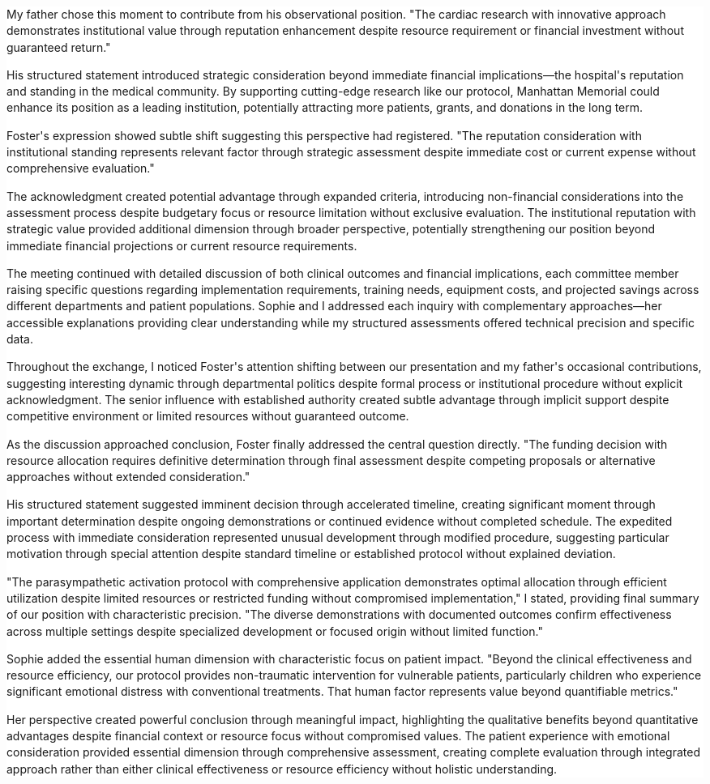 My father chose this moment to contribute from his observational position. "The cardiac research with innovative approach demonstrates institutional value through reputation enhancement despite resource requirement or financial investment without guaranteed return."

His structured statement introduced strategic consideration beyond immediate financial implications—the hospital's reputation and standing in the medical community. By supporting cutting-edge research like our protocol, Manhattan Memorial could enhance its position as a leading institution, potentially attracting more patients, grants, and donations in the long term.

Foster's expression showed subtle shift suggesting this perspective had registered. "The reputation consideration with institutional standing represents relevant factor through strategic assessment despite immediate cost or current expense without comprehensive evaluation."

The acknowledgment created potential advantage through expanded criteria, introducing non-financial considerations into the assessment process despite budgetary focus or resource limitation without exclusive evaluation. The institutional reputation with strategic value provided additional dimension through broader perspective, potentially strengthening our position beyond immediate financial projections or current resource requirements.

The meeting continued with detailed discussion of both clinical outcomes and financial implications, each committee member raising specific questions regarding implementation requirements, training needs, equipment costs, and projected savings across different departments and patient populations. Sophie and I addressed each inquiry with complementary approaches—her accessible explanations providing clear understanding while my structured assessments offered technical precision and specific data.

Throughout the exchange, I noticed Foster's attention shifting between our presentation and my father's occasional contributions, suggesting interesting dynamic through departmental politics despite formal process or institutional procedure without explicit acknowledgment. The senior influence with established authority created subtle advantage through implicit support despite competitive environment or limited resources without guaranteed outcome.

As the discussion approached conclusion, Foster finally addressed the central question directly. "The funding decision with resource allocation requires definitive determination through final assessment despite competing proposals or alternative approaches without extended consideration."

His structured statement suggested imminent decision through accelerated timeline, creating significant moment through important determination despite ongoing demonstrations or continued evidence without completed schedule. The expedited process with immediate consideration represented unusual development through modified procedure, suggesting particular motivation through special attention despite standard timeline or established protocol without explained deviation.

"The parasympathetic activation protocol with comprehensive application demonstrates optimal allocation through efficient utilization despite limited resources or restricted funding without compromised implementation," I stated, providing final summary of our position with characteristic precision. "The diverse demonstrations with documented outcomes confirm effectiveness across multiple settings despite specialized development or focused origin without limited function."

Sophie added the essential human dimension with characteristic focus on patient impact. "Beyond the clinical effectiveness and resource efficiency, our protocol provides non-traumatic intervention for vulnerable patients, particularly children who experience significant emotional distress with conventional treatments. That human factor represents value beyond quantifiable metrics."

Her perspective created powerful conclusion through meaningful impact, highlighting the qualitative benefits beyond quantitative advantages despite financial context or resource focus without compromised values. The patient experience with emotional consideration provided essential dimension through comprehensive assessment, creating complete evaluation through integrated approach rather than either clinical effectiveness or resource efficiency without holistic understanding.
